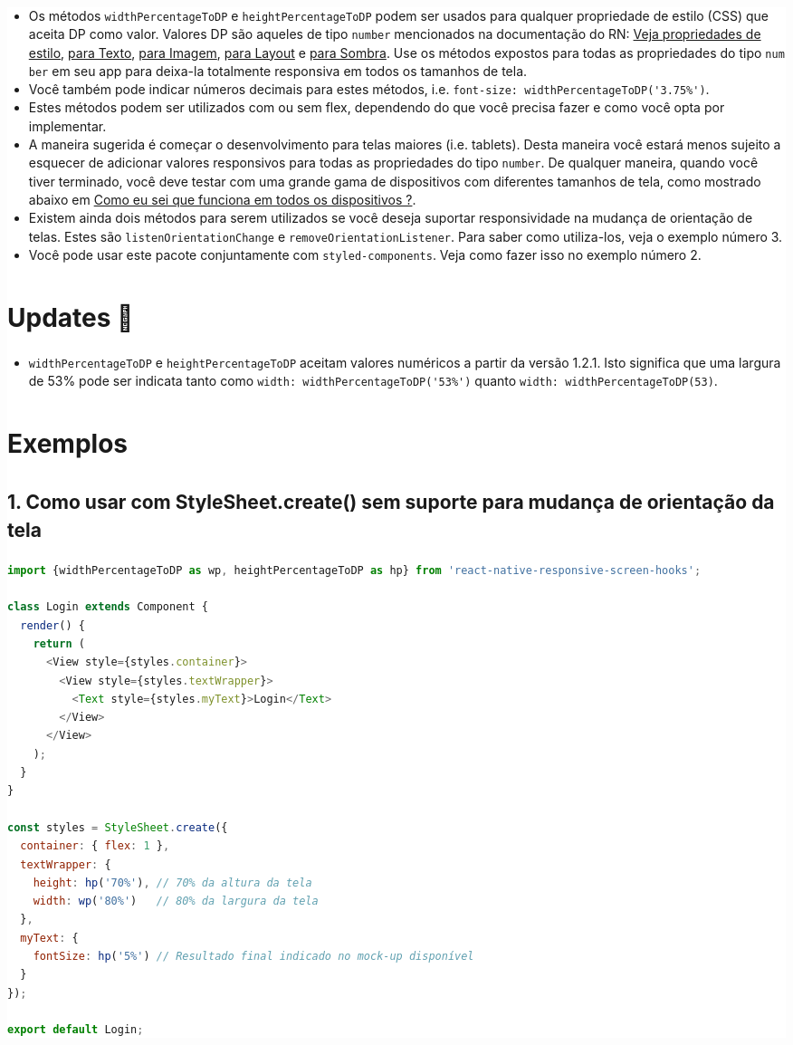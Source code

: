 * Os métodos `widthPercentageToDP` e `heightPercentageToDP` podem ser usados para qualquer propriedade de estilo (CSS) que aceita DP como valor. Valores DP são aqueles de  tipo `number` mencionados na documentação do RN: [Veja propriedades de estilo](https://facebook.github.io/react-native/docs/view-style-props.html), [para Texto](https://facebook.github.io/react-native/docs/text-style-props.html), [para Imagem](https://facebook.github.io/react-native/docs/image-style-props.html), [para Layout](https://facebook.github.io/react-native/docs/layout-props.html) e [para Sombra](https://facebook.github.io/react-native/docs/shadow-props.html). Use os métodos expostos para todas as propriedades do tipo `number` em seu app para deixa-la totalmente responsiva em todos os tamanhos de tela.
* Você também pode indicar números decimais para estes métodos, i.e. `font-size: widthPercentageToDP('3.75%')`.
* Estes métodos podem ser utilizados com ou sem flex, dependendo do que você precisa fazer e como você opta por implementar.
* A maneira sugerida é começar o desenvolvimento para telas maiores (i.e. tablets). Desta maneira você estará menos sujeito a esquecer de adicionar valores responsivos para todas as propriedades do tipo `number`. De qualquer maneira, quando você tiver terminado, você deve testar com uma grande gama de dispositivos com diferentes tamanhos de tela, como mostrado abaixo em [Como eu sei que funciona em todos os dispositivos ?](#exemplos).
* Existem ainda dois métodos para serem utilizados se você deseja suportar responsividade na mudança de orientação de telas. Estes são `listenOrientationChange` e `removeOrientationListener`. Para saber como utiliza-los, veja o exemplo número 3.
* Você pode usar este pacote conjuntamente com `styled-components`. Veja como fazer isso no exemplo número 2.

# Updates 🚀
* `widthPercentageToDP` e `heightPercentageToDP` aceitam valores numéricos a partir da versão 1.2.1. Isto significa que uma largura de 53% pode ser indicata tanto como `width: widthPercentageToDP('53%')` quanto `width: widthPercentageToDP(53)`.

# Exemplos

## 1. Como usar com StyleSheet.create() sem suporte para mudança de orientação da tela 
```javascript
import {widthPercentageToDP as wp, heightPercentageToDP as hp} from 'react-native-responsive-screen-hooks';

class Login extends Component {
  render() {
    return (
      <View style={styles.container}>
        <View style={styles.textWrapper}>
          <Text style={styles.myText}>Login</Text>
        </View>
      </View>
    );
  }
}

const styles = StyleSheet.create({
  container: { flex: 1 },
  textWrapper: {
    height: hp('70%'), // 70% da altura da tela
    width: wp('80%')   // 80% da largura da tela
  },
  myText: {
    fontSize: hp('5%') // Resultado final indicado no mock-up disponível
  }
});

export default Login;
```